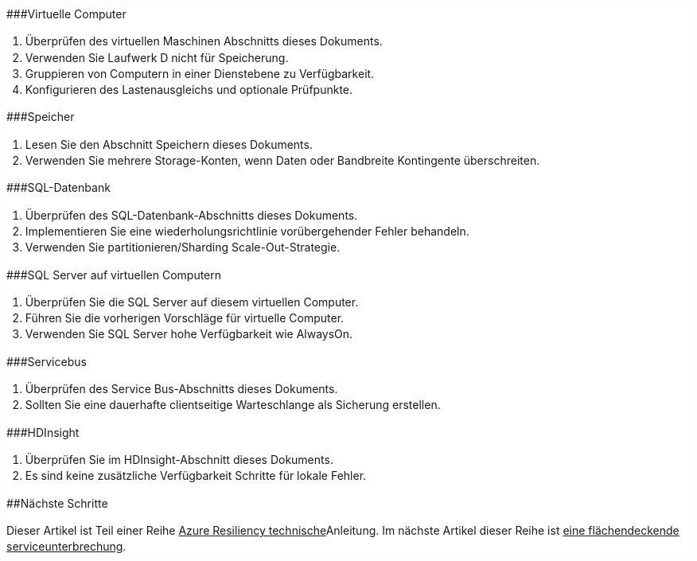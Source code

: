 ###<a name="virtual-machines"></a>Virtuelle Computer

  1. Überprüfen des virtuellen Maschinen Abschnitts dieses Dokuments.
  2. Verwenden Sie Laufwerk D nicht für Speicherung.
  3. Gruppieren von Computern in einer Dienstebene zu Verfügbarkeit.
  4. Konfigurieren des Lastenausgleichs und optionale Prüfpunkte.

###<a name="storage"></a>Speicher

  1. Lesen Sie den Abschnitt Speichern dieses Dokuments.
  2. Verwenden Sie mehrere Storage-Konten, wenn Daten oder Bandbreite Kontingente überschreiten.

###<a name="sql-database"></a>SQL-Datenbank

  1. Überprüfen des SQL-Datenbank-Abschnitts dieses Dokuments.
  2. Implementieren Sie eine wiederholungsrichtlinie vorübergehender Fehler behandeln.
  3. Verwenden Sie partitionieren/Sharding Scale-Out-Strategie.

###<a name="sql-server-on-virtual-machines"></a>SQL Server auf virtuellen Computern

  1. Überprüfen Sie die SQL Server auf diesem virtuellen Computer.
  2. Führen Sie die vorherigen Vorschläge für virtuelle Computer.
  3. Verwenden Sie SQL Server hohe Verfügbarkeit wie AlwaysOn.

###<a name="service-bus"></a>Servicebus

  1. Überprüfen des Service Bus-Abschnitts dieses Dokuments.
  2. Sollten Sie eine dauerhafte clientseitige Warteschlange als Sicherung erstellen.

###<a name="hdinsight"></a>HDInsight

  1. Überprüfen Sie im HDInsight-Abschnitt dieses Dokuments.
  2. Es sind keine zusätzliche Verfügbarkeit Schritte für lokale Fehler.

##<a name="next-steps"></a>Nächste Schritte

Dieser Artikel ist Teil einer Reihe [Azure Resiliency technische](./resiliency-technical-guidance.md)Anleitung. Im nächste Artikel dieser Reihe ist [eine flächendeckende serviceunterbrechung](./resiliency-technical-guidance-recovery-loss-azure-region.md).
